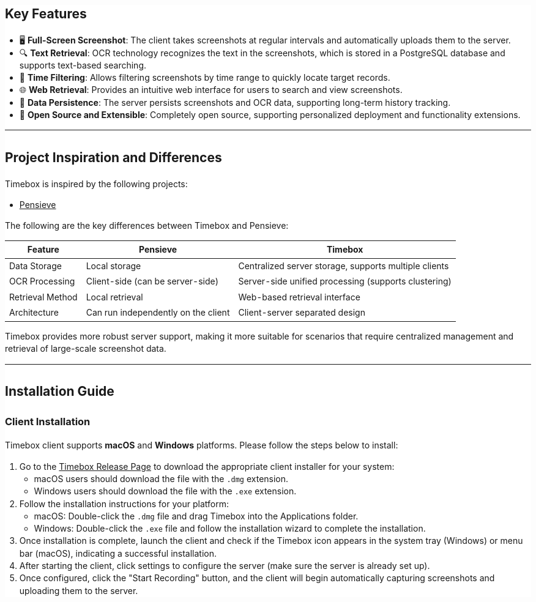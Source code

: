 
## Key Features

- 🖥️ **Full-Screen Screenshot**: The client takes screenshots at regular intervals and automatically uploads them to the server.
- 🔍 **Text Retrieval**: OCR technology recognizes the text in the screenshots, which is stored in a PostgreSQL database and supports text-based searching.
- 📅 **Time Filtering**: Allows filtering screenshots by time range to quickly locate target records.
- 🌐 **Web Retrieval**: Provides an intuitive web interface for users to search and view screenshots.
- 💾 **Data Persistence**: The server persists screenshots and OCR data, supporting long-term history tracking.
- 🚀 **Open Source and Extensible**: Completely open source, supporting personalized deployment and functionality extensions.

---

## Project Inspiration and Differences

Timebox is inspired by the following projects:

- [Pensieve](https://github.com/arkohut/pensieve)  

The following are the key differences between Timebox and Pensieve:

| Feature           | Pensieve                    | Timebox                        |
|-------------------|-----------------------------|--------------------------------|
| Data Storage      | Local storage               | Centralized server storage, supports multiple clients |
| OCR Processing    | Client-side (can be server-side) | Server-side unified processing (supports clustering) |
| Retrieval Method  | Local retrieval              | Web-based retrieval interface |
| Architecture      | Can run independently on the client | Client-server separated design |

Timebox provides more robust server support, making it more suitable for scenarios that require centralized management and retrieval of large-scale screenshot data.

---

## Installation Guide  

### Client Installation  

Timebox client supports **macOS** and **Windows** platforms. Please follow the steps below to install:  

1. Go to the [Timebox Release Page](https://github.com/Alt-er/timebox/releases) to download the appropriate client installer for your system:  
   - macOS users should download the file with the `.dmg` extension.  
   - Windows users should download the file with the `.exe` extension.  
2. Follow the installation instructions for your platform:  
   - macOS: Double-click the `.dmg` file and drag Timebox into the Applications folder.  
   - Windows: Double-click the `.exe` file and follow the installation wizard to complete the installation.  
3. Once installation is complete, launch the client and check if the Timebox icon appears in the system tray (Windows) or menu bar (macOS), indicating a successful installation.
4. After starting the client, click settings to configure the server (make sure the server is already set up).
5. Once configured, click the "Start Recording" button, and the client will begin automatically capturing screenshots and uploading them to the server.
